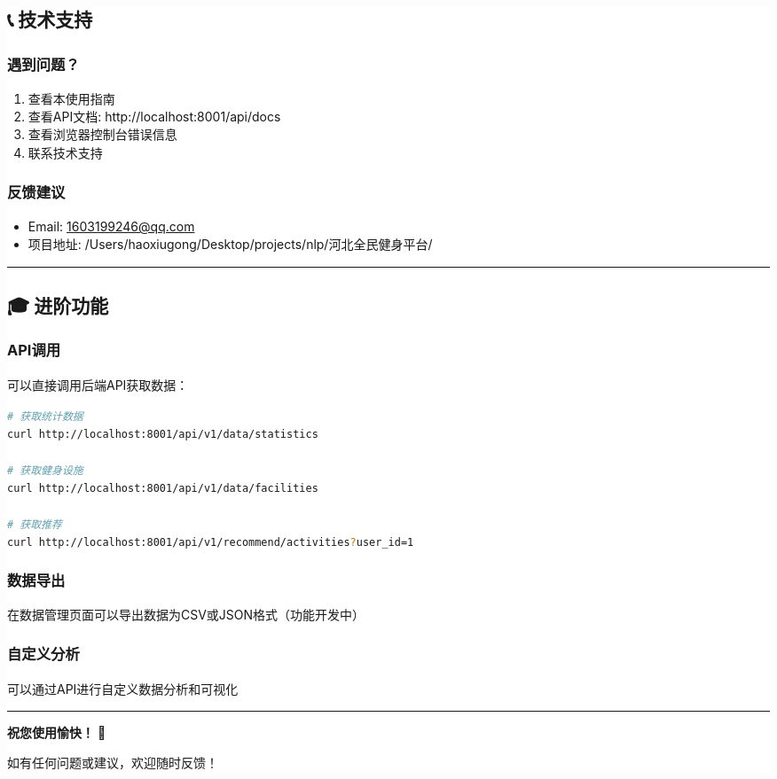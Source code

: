## 📞 技术支持

### 遇到问题？
1. 查看本使用指南
2. 查看API文档: http://localhost:8001/api/docs
3. 查看浏览器控制台错误信息
4. 联系技术支持

### 反馈建议
- Email: 1603199246@qq.com
- 项目地址: /Users/haoxiugong/Desktop/projects/nlp/河北全民健身平台/

---

## 🎓 进阶功能

### API调用
可以直接调用后端API获取数据：

```bash
# 获取统计数据
curl http://localhost:8001/api/v1/data/statistics

# 获取健身设施
curl http://localhost:8001/api/v1/data/facilities

# 获取推荐
curl http://localhost:8001/api/v1/recommend/activities?user_id=1
```

### 数据导出
在数据管理页面可以导出数据为CSV或JSON格式（功能开发中）

### 自定义分析
可以通过API进行自定义数据分析和可视化

---

**祝您使用愉快！** 🎉

如有任何问题或建议，欢迎随时反馈！
